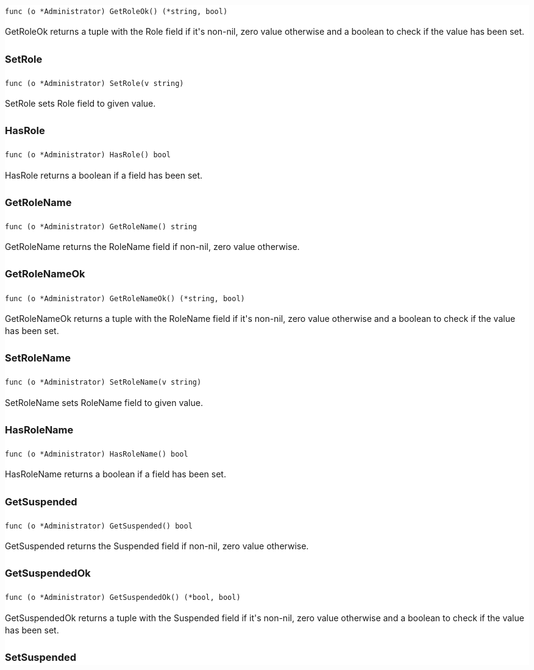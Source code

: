 `func (o *Administrator) GetRoleOk() (*string, bool)`

GetRoleOk returns a tuple with the Role field if it's non-nil, zero value otherwise
and a boolean to check if the value has been set.

### SetRole

`func (o *Administrator) SetRole(v string)`

SetRole sets Role field to given value.

### HasRole

`func (o *Administrator) HasRole() bool`

HasRole returns a boolean if a field has been set.

### GetRoleName

`func (o *Administrator) GetRoleName() string`

GetRoleName returns the RoleName field if non-nil, zero value otherwise.

### GetRoleNameOk

`func (o *Administrator) GetRoleNameOk() (*string, bool)`

GetRoleNameOk returns a tuple with the RoleName field if it's non-nil, zero value otherwise
and a boolean to check if the value has been set.

### SetRoleName

`func (o *Administrator) SetRoleName(v string)`

SetRoleName sets RoleName field to given value.

### HasRoleName

`func (o *Administrator) HasRoleName() bool`

HasRoleName returns a boolean if a field has been set.

### GetSuspended

`func (o *Administrator) GetSuspended() bool`

GetSuspended returns the Suspended field if non-nil, zero value otherwise.

### GetSuspendedOk

`func (o *Administrator) GetSuspendedOk() (*bool, bool)`

GetSuspendedOk returns a tuple with the Suspended field if it's non-nil, zero value otherwise
and a boolean to check if the value has been set.

### SetSuspended
